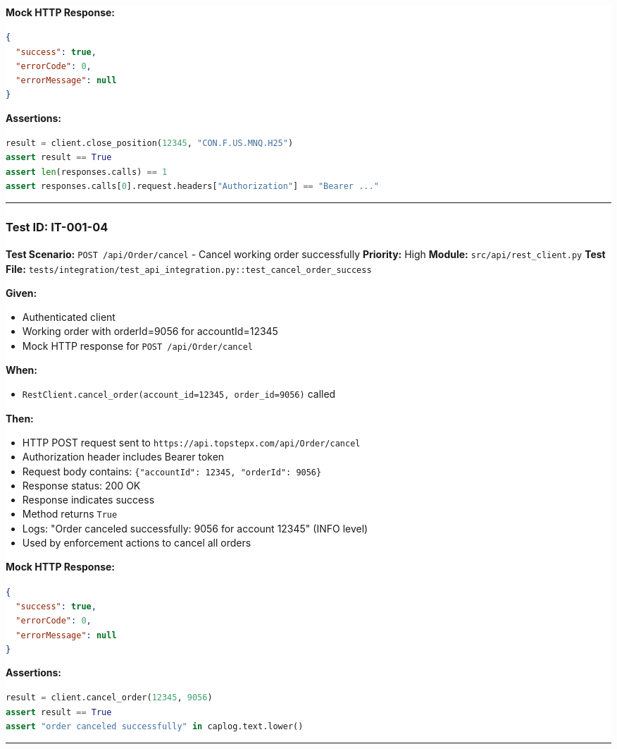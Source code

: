 **Mock HTTP Response:**
```json
{
  "success": true,
  "errorCode": 0,
  "errorMessage": null
}
```

**Assertions:**
```python
result = client.close_position(12345, "CON.F.US.MNQ.H25")
assert result == True
assert len(responses.calls) == 1
assert responses.calls[0].request.headers["Authorization"] == "Bearer ..."
```

---

### Test ID: IT-001-04
**Test Scenario:** `POST /api/Order/cancel` - Cancel working order successfully
**Priority:** High
**Module:** `src/api/rest_client.py`
**Test File:** `tests/integration/test_api_integration.py::test_cancel_order_success`

**Given:**
- Authenticated client
- Working order with orderId=9056 for accountId=12345
- Mock HTTP response for `POST /api/Order/cancel`

**When:**
- `RestClient.cancel_order(account_id=12345, order_id=9056)` called

**Then:**
- HTTP POST request sent to `https://api.topstepx.com/api/Order/cancel`
- Authorization header includes Bearer token
- Request body contains: `{"accountId": 12345, "orderId": 9056}`
- Response status: 200 OK
- Response indicates success
- Method returns `True`
- Logs: "Order canceled successfully: 9056 for account 12345" (INFO level)
- Used by enforcement actions to cancel all orders

**Mock HTTP Response:**
```json
{
  "success": true,
  "errorCode": 0,
  "errorMessage": null
}
```

**Assertions:**
```python
result = client.cancel_order(12345, 9056)
assert result == True
assert "order canceled successfully" in caplog.text.lower()
```

---